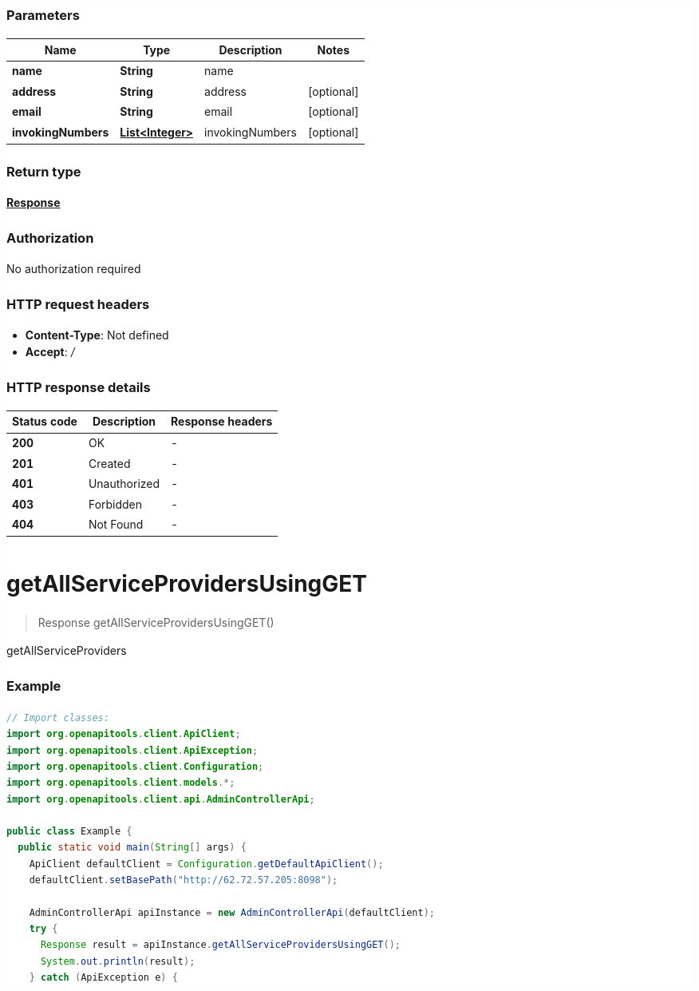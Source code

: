 ### Parameters

| Name | Type | Description  | Notes |
|------------- | ------------- | ------------- | -------------|
| **name** | **String**| name | |
| **address** | **String**| address | [optional] |
| **email** | **String**| email | [optional] |
| **invokingNumbers** | [**List&lt;Integer&gt;**](Integer.md)| invokingNumbers | [optional] |

### Return type

[**Response**](Response.md)

### Authorization

No authorization required

### HTTP request headers

 - **Content-Type**: Not defined
 - **Accept**: */*

### HTTP response details
| Status code | Description | Response headers |
|-------------|-------------|------------------|
| **200** | OK |  -  |
| **201** | Created |  -  |
| **401** | Unauthorized |  -  |
| **403** | Forbidden |  -  |
| **404** | Not Found |  -  |

<a id="getAllServiceProvidersUsingGET"></a>
# **getAllServiceProvidersUsingGET**
> Response getAllServiceProvidersUsingGET()

getAllServiceProviders

### Example
```java
// Import classes:
import org.openapitools.client.ApiClient;
import org.openapitools.client.ApiException;
import org.openapitools.client.Configuration;
import org.openapitools.client.models.*;
import org.openapitools.client.api.AdminControllerApi;

public class Example {
  public static void main(String[] args) {
    ApiClient defaultClient = Configuration.getDefaultApiClient();
    defaultClient.setBasePath("http://62.72.57.205:8098");

    AdminControllerApi apiInstance = new AdminControllerApi(defaultClient);
    try {
      Response result = apiInstance.getAllServiceProvidersUsingGET();
      System.out.println(result);
    } catch (ApiException e) {
```